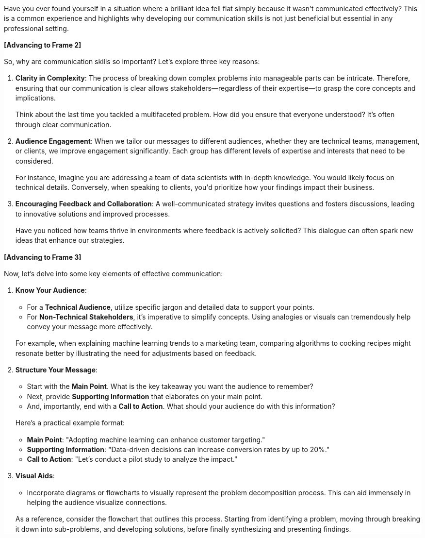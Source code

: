 Have you ever found yourself in a situation where a brilliant idea fell flat simply because it wasn’t communicated effectively? This is a common experience and highlights why developing our communication skills is not just beneficial but essential in any professional setting.

**[Advancing to Frame 2]**

So, why are communication skills so important? Let’s explore three key reasons:

1. **Clarity in Complexity**: The process of breaking down complex problems into manageable parts can be intricate. Therefore, ensuring that our communication is clear allows stakeholders—regardless of their expertise—to grasp the core concepts and implications. 

   Think about the last time you tackled a multifaceted problem. How did you ensure that everyone understood? It’s often through clear communication.

2. **Audience Engagement**: When we tailor our messages to different audiences, whether they are technical teams, management, or clients, we improve engagement significantly. Each group has different levels of expertise and interests that need to be considered.

   For instance, imagine you are addressing a team of data scientists with in-depth knowledge. You would likely focus on technical details. Conversely, when speaking to clients, you'd prioritize how your findings impact their business.

3. **Encouraging Feedback and Collaboration**: A well-communicated strategy invites questions and fosters discussions, leading to innovative solutions and improved processes. 

   Have you noticed how teams thrive in environments where feedback is actively solicited? This dialogue can often spark new ideas that enhance our strategies.

**[Advancing to Frame 3]**

Now, let’s delve into some key elements of effective communication:

1. **Know Your Audience**: 
   - For a **Technical Audience**, utilize specific jargon and detailed data to support your points.
   - For **Non-Technical Stakeholders**, it’s imperative to simplify concepts. Using analogies or visuals can tremendously help convey your message more effectively. 

   For example, when explaining machine learning trends to a marketing team, comparing algorithms to cooking recipes might resonate better by illustrating the need for adjustments based on feedback.

2. **Structure Your Message**: 
   - Start with the **Main Point**. What is the key takeaway you want the audience to remember? 
   - Next, provide **Supporting Information** that elaborates on your main point.
   - And, importantly, end with a **Call to Action**. What should your audience do with this information?

   Here’s a practical example format: 
   - **Main Point**: "Adopting machine learning can enhance customer targeting."
   - **Supporting Information**: "Data-driven decisions can increase conversion rates by up to 20%."
   - **Call to Action**: "Let’s conduct a pilot study to analyze the impact."

3. **Visual Aids**: 
   - Incorporate diagrams or flowcharts to visually represent the problem decomposition process. This can aid immensely in helping the audience visualize connections.

   As a reference, consider the flowchart that outlines this process. Starting from identifying a problem, moving through breaking it down into sub-problems, and developing solutions, before finally synthesizing and presenting findings.
